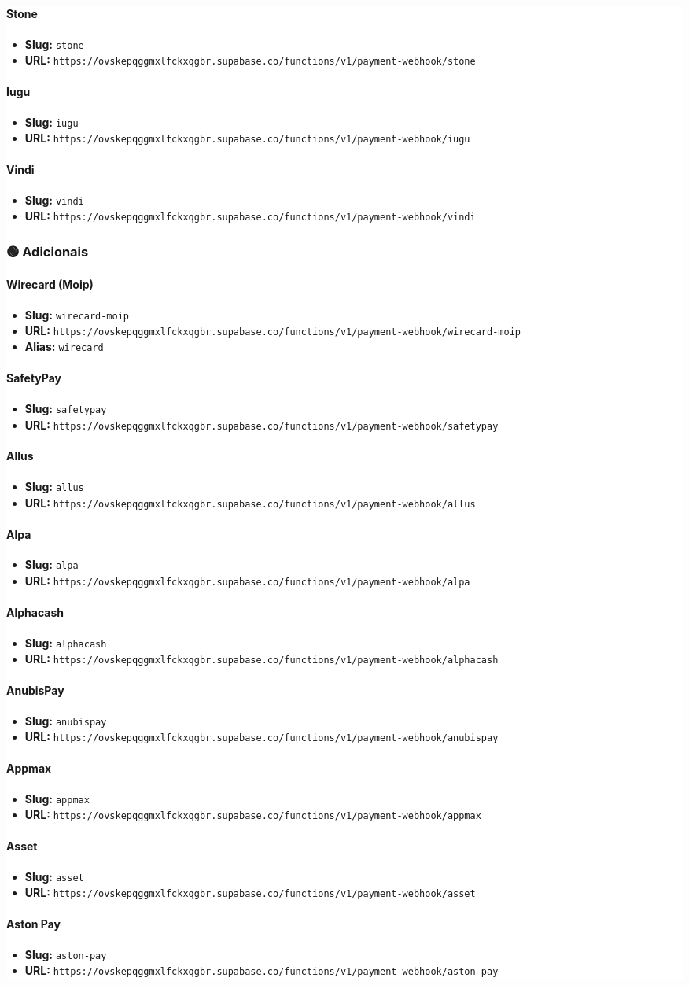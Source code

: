 #### Stone
- **Slug:** `stone`
- **URL:** `https://ovskepqggmxlfckxqgbr.supabase.co/functions/v1/payment-webhook/stone`

#### Iugu
- **Slug:** `iugu`
- **URL:** `https://ovskepqggmxlfckxqgbr.supabase.co/functions/v1/payment-webhook/iugu`

#### Vindi
- **Slug:** `vindi`
- **URL:** `https://ovskepqggmxlfckxqgbr.supabase.co/functions/v1/payment-webhook/vindi`

### 🟢 Adicionais

#### Wirecard (Moip)
- **Slug:** `wirecard-moip`
- **URL:** `https://ovskepqggmxlfckxqgbr.supabase.co/functions/v1/payment-webhook/wirecard-moip`
- **Alias:** `wirecard`

#### SafetyPay
- **Slug:** `safetypay`
- **URL:** `https://ovskepqggmxlfckxqgbr.supabase.co/functions/v1/payment-webhook/safetypay`

#### Allus
- **Slug:** `allus`
- **URL:** `https://ovskepqggmxlfckxqgbr.supabase.co/functions/v1/payment-webhook/allus`

#### Alpa
- **Slug:** `alpa`
- **URL:** `https://ovskepqggmxlfckxqgbr.supabase.co/functions/v1/payment-webhook/alpa`

#### Alphacash
- **Slug:** `alphacash`
- **URL:** `https://ovskepqggmxlfckxqgbr.supabase.co/functions/v1/payment-webhook/alphacash`

#### AnubisPay
- **Slug:** `anubispay`
- **URL:** `https://ovskepqggmxlfckxqgbr.supabase.co/functions/v1/payment-webhook/anubispay`

#### Appmax
- **Slug:** `appmax`
- **URL:** `https://ovskepqggmxlfckxqgbr.supabase.co/functions/v1/payment-webhook/appmax`

#### Asset
- **Slug:** `asset`
- **URL:** `https://ovskepqggmxlfckxqgbr.supabase.co/functions/v1/payment-webhook/asset`

#### Aston Pay
- **Slug:** `aston-pay`
- **URL:** `https://ovskepqggmxlfckxqgbr.supabase.co/functions/v1/payment-webhook/aston-pay`
